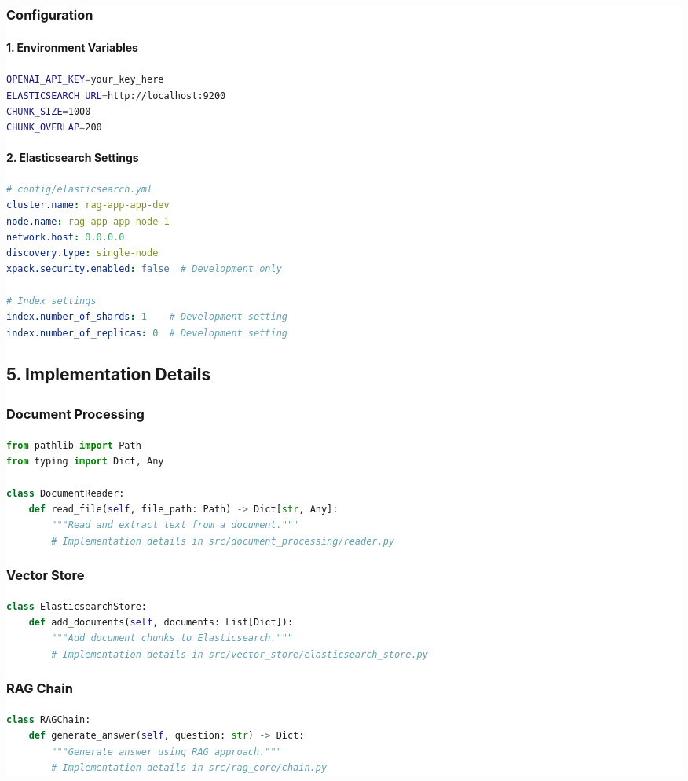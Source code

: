### Configuration

#### 1. Environment Variables
```bash
OPENAI_API_KEY=your_key_here
ELASTICSEARCH_URL=http://localhost:9200
CHUNK_SIZE=1000
CHUNK_OVERLAP=200
```

#### 2. Elasticsearch Settings
```yaml
# config/elasticsearch.yml
cluster.name: rag-app-app-dev
node.name: rag-app-app-node-1
network.host: 0.0.0.0
discovery.type: single-node
xpack.security.enabled: false  # Development only

# Index settings
index.number_of_shards: 1    # Development setting
index.number_of_replicas: 0  # Development setting
```

## 5. Implementation Details

### Document Processing
```python
from pathlib import Path
from typing import Dict, Any

class DocumentReader:
    def read_file(self, file_path: Path) -> Dict[str, Any]:
        """Read and extract text from a document."""
        # Implementation details in src/document_processing/reader.py
```

### Vector Store
```python
class ElasticsearchStore:
    def add_documents(self, documents: List[Dict]):
        """Add document chunks to Elasticsearch."""
        # Implementation details in src/vector_store/elasticsearch_store.py
```

### RAG Chain
```python
class RAGChain:
    def generate_answer(self, question: str) -> Dict:
        """Generate answer using RAG approach."""
        # Implementation details in src/rag_core/chain.py
```

